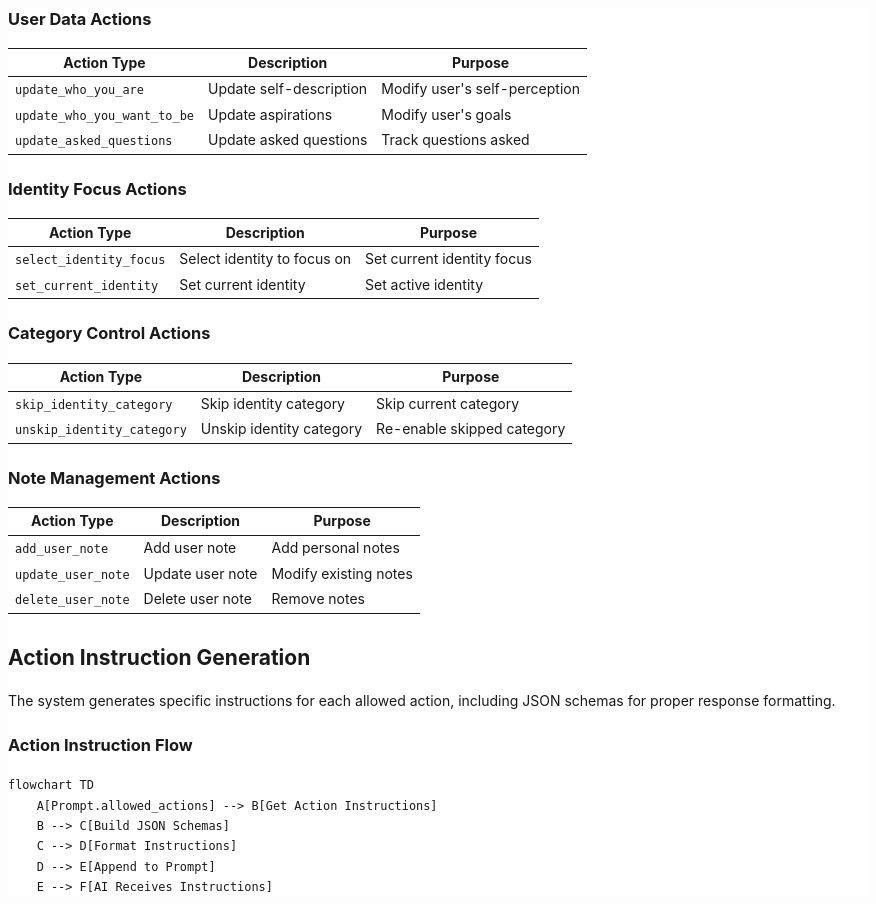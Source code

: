 ### User Data Actions

| Action Type | Description | Purpose |
|-------------|-------------|---------|
| `update_who_you_are` | Update self-description | Modify user's self-perception |
| `update_who_you_want_to_be` | Update aspirations | Modify user's goals |
| `update_asked_questions` | Update asked questions | Track questions asked |

### Identity Focus Actions

| Action Type | Description | Purpose |
|-------------|-------------|---------|
| `select_identity_focus` | Select identity to focus on | Set current identity focus |
| `set_current_identity` | Set current identity | Set active identity |

### Category Control Actions

| Action Type | Description | Purpose |
|-------------|-------------|---------|
| `skip_identity_category` | Skip identity category | Skip current category |
| `unskip_identity_category` | Unskip identity category | Re-enable skipped category |

### Note Management Actions

| Action Type | Description | Purpose |
|-------------|-------------|---------|
| `add_user_note` | Add user note | Add personal notes |
| `update_user_note` | Update user note | Modify existing notes |
| `delete_user_note` | Delete user note | Remove notes |

## Action Instruction Generation

The system generates specific instructions for each allowed action, including JSON schemas for proper response formatting.

### Action Instruction Flow

```mermaid
flowchart TD
    A[Prompt.allowed_actions] --> B[Get Action Instructions]
    B --> C[Build JSON Schemas]
    C --> D[Format Instructions]
    D --> E[Append to Prompt]
    E --> F[AI Receives Instructions]
```

